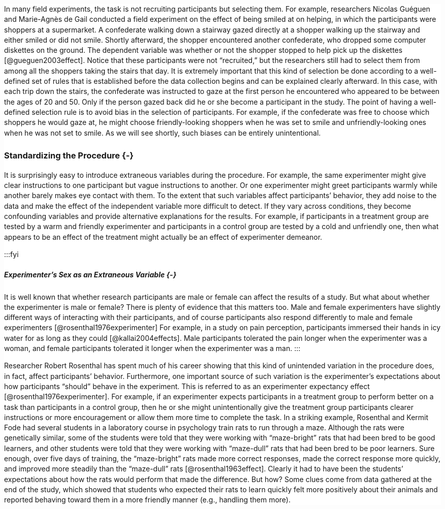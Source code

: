 In many field experiments, the task is not recruiting participants but selecting them. For example, researchers Nicolas Guéguen and Marie-Agnès de Gail conducted a field experiment on the effect of being smiled at on helping, in which the participants were shoppers at a supermarket. A confederate walking down a stairway gazed directly at a shopper walking up the stairway and either smiled or did not smile. Shortly afterward, the shopper encountered another confederate, who dropped some computer diskettes on the ground. The dependent variable was whether or not the shopper stopped to help pick up the diskettes [@gueguen2003effect]. Notice that these participants were not “recruited,” but the researchers still had to select them from among all the shoppers taking the stairs that day. It is extremely important that this kind of selection be done according to a well-defined set of rules that is established before the data collection begins and can be explained clearly afterward. In this case, with each trip down the stairs, the confederate was instructed to gaze at the first person he encountered who appeared to be between the ages of 20 and 50. Only if the person gazed back did he or she become a participant in the study. The point of having a well-defined selection rule is to avoid bias in the selection of participants. For example, if the confederate was free to choose which shoppers he would gaze at, he might choose friendly-looking shoppers when he was set to smile and unfriendly-looking ones when he was not set to smile. As we will see shortly, such biases can be entirely unintentional.

### Standardizing the Procedure {-}

It is surprisingly easy to introduce extraneous variables during the procedure. For example, the same experimenter might give clear instructions to one participant but vague instructions to another. Or one experimenter might greet participants warmly while another barely makes eye contact with them. To the extent that such variables affect participants’ behavior, they add noise to the data and make the effect of the independent variable more difficult to detect. If they vary across conditions, they become confounding variables and provide alternative explanations for the results. For example, if participants in a treatment group are tested by a warm and friendly experimenter and participants in a control group are tested by a cold and unfriendly one, then what appears to be an effect of the treatment might actually be an effect of experimenter demeanor.

:::fyi
##### Experimenter’s Sex as an Extraneous Variable {-}
It is well known that whether research participants are male or female can affect the results of a study. But what about whether the experimenter is male or female? There is plenty of evidence that this matters too. Male and female experimenters have slightly different ways of interacting with their participants, and of course participants also respond differently to male and female experimenters [@rosenthal1976experimenter] For example, in a study on pain perception, participants immersed their hands in icy water for as long as they could [@kallai2004effects]. Male participants tolerated the pain longer when the experimenter was a woman, and female participants tolerated it longer when the experimenter was a man.
:::

Researcher Robert Rosenthal has spent much of his career showing that this kind of unintended variation in the procedure does, in fact, affect participants’ behavior. Furthermore, one important source of such variation is the experimenter’s expectations about how participants “should” behave in the experiment. This is referred to as an experimenter expectancy effect [@rosenthal1976experimenter]. For example, if an experimenter expects participants in a treatment group to perform better on a task than participants in a control group, then he or she might unintentionally give the treatment group participants clearer instructions or more encouragement or allow them more time to complete the task. In a striking example, Rosenthal and Kermit Fode had several students in a laboratory course in psychology train rats to run through a maze. Although the rats were genetically similar, some of the students were told that they were working with “maze-bright” rats that had been bred to be good learners, and other students were told that they were working with “maze-dull” rats that had been bred to be poor learners. Sure enough, over five days of training, the “maze-bright” rats made more correct responses, made the correct response more quickly, and improved more steadily than the “maze-dull” rats [@rosenthal1963effect]. Clearly it had to have been the students’ expectations about how the rats would perform that made the difference. But how? Some clues come from data gathered at the end of the study, which showed that students who expected their rats to learn quickly felt more positively about their animals and reported behaving toward them in a more friendly manner (e.g., handling them more).
